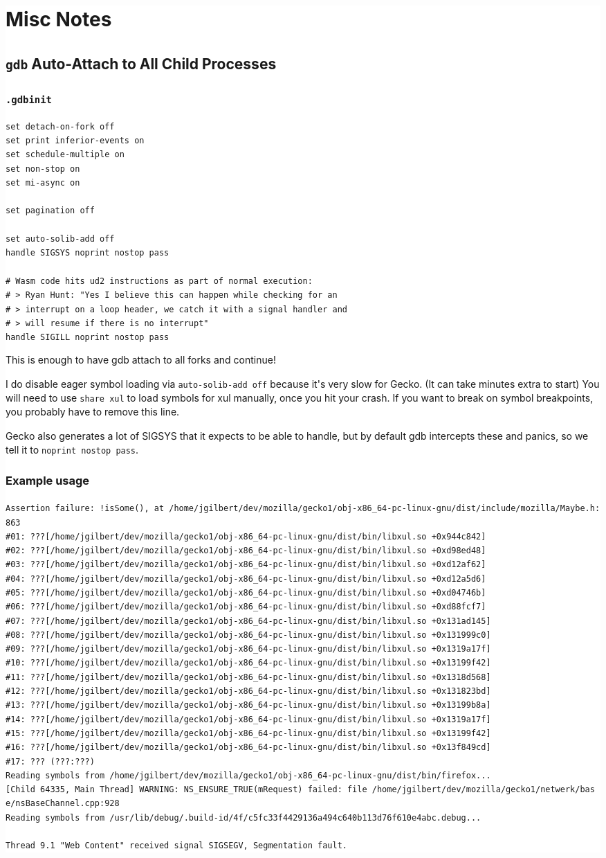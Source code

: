 # Misc Notes

## `gdb` Auto-Attach to All Child Processes

### `.gdbinit`

```
set detach-on-fork off
set print inferior-events on
set schedule-multiple on
set non-stop on
set mi-async on

set pagination off

set auto-solib-add off
handle SIGSYS noprint nostop pass

# Wasm code hits ud2 instructions as part of normal execution:
# > Ryan Hunt: "Yes I believe this can happen while checking for an
# > interrupt on a loop header, we catch it with a signal handler and
# > will resume if there is no interrupt"
handle SIGILL noprint nostop pass
```

This is enough to have gdb attach to all forks and continue!

I do disable eager symbol loading via `auto-solib-add off` because it's very slow for Gecko. (It can take minutes extra to start)
You will need to use `share xul` to load symbols for xul manually, once you hit your crash.
If you want to break on symbol breakpoints, you probably have to remove this line.

Gecko also generates a lot of SIGSYS that it expects to be able to handle, but by default gdb intercepts these and panics, so we tell it to `noprint nostop pass`.

### Example usage

```
Assertion failure: !isSome(), at /home/jgilbert/dev/mozilla/gecko1/obj-x86_64-pc-linux-gnu/dist/include/mozilla/Maybe.h:863
#01: ???[/home/jgilbert/dev/mozilla/gecko1/obj-x86_64-pc-linux-gnu/dist/bin/libxul.so +0x944c842]
#02: ???[/home/jgilbert/dev/mozilla/gecko1/obj-x86_64-pc-linux-gnu/dist/bin/libxul.so +0xd98ed48]
#03: ???[/home/jgilbert/dev/mozilla/gecko1/obj-x86_64-pc-linux-gnu/dist/bin/libxul.so +0xd12af62]
#04: ???[/home/jgilbert/dev/mozilla/gecko1/obj-x86_64-pc-linux-gnu/dist/bin/libxul.so +0xd12a5d6]
#05: ???[/home/jgilbert/dev/mozilla/gecko1/obj-x86_64-pc-linux-gnu/dist/bin/libxul.so +0xd04746b]
#06: ???[/home/jgilbert/dev/mozilla/gecko1/obj-x86_64-pc-linux-gnu/dist/bin/libxul.so +0xd88fcf7]
#07: ???[/home/jgilbert/dev/mozilla/gecko1/obj-x86_64-pc-linux-gnu/dist/bin/libxul.so +0x131ad145]
#08: ???[/home/jgilbert/dev/mozilla/gecko1/obj-x86_64-pc-linux-gnu/dist/bin/libxul.so +0x131999c0]
#09: ???[/home/jgilbert/dev/mozilla/gecko1/obj-x86_64-pc-linux-gnu/dist/bin/libxul.so +0x1319a17f]
#10: ???[/home/jgilbert/dev/mozilla/gecko1/obj-x86_64-pc-linux-gnu/dist/bin/libxul.so +0x13199f42]
#11: ???[/home/jgilbert/dev/mozilla/gecko1/obj-x86_64-pc-linux-gnu/dist/bin/libxul.so +0x1318d568]
#12: ???[/home/jgilbert/dev/mozilla/gecko1/obj-x86_64-pc-linux-gnu/dist/bin/libxul.so +0x131823bd]
#13: ???[/home/jgilbert/dev/mozilla/gecko1/obj-x86_64-pc-linux-gnu/dist/bin/libxul.so +0x13199b8a]
#14: ???[/home/jgilbert/dev/mozilla/gecko1/obj-x86_64-pc-linux-gnu/dist/bin/libxul.so +0x1319a17f]
#15: ???[/home/jgilbert/dev/mozilla/gecko1/obj-x86_64-pc-linux-gnu/dist/bin/libxul.so +0x13199f42]
#16: ???[/home/jgilbert/dev/mozilla/gecko1/obj-x86_64-pc-linux-gnu/dist/bin/libxul.so +0x13f849cd]
#17: ??? (???:???)
Reading symbols from /home/jgilbert/dev/mozilla/gecko1/obj-x86_64-pc-linux-gnu/dist/bin/firefox...
[Child 64335, Main Thread] WARNING: NS_ENSURE_TRUE(mRequest) failed: file /home/jgilbert/dev/mozilla/gecko1/netwerk/base/nsBaseChannel.cpp:928
Reading symbols from /usr/lib/debug/.build-id/4f/c5fc33f4429136a494c640b113d76f610e4abc.debug...

Thread 9.1 "Web Content" received signal SIGSEGV, Segmentation fault.
```